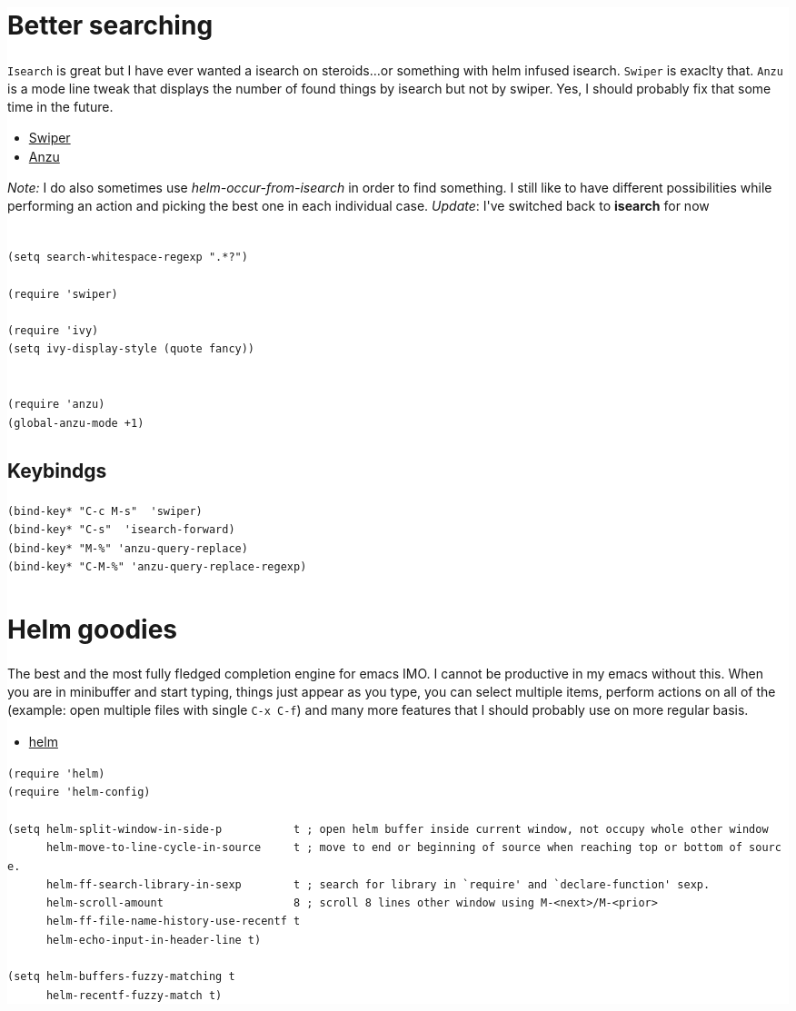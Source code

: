 
# Better searching

`Isearch` is great but I have ever wanted a isearch on steroids&#x2026;or something with helm infused isearch. `Swiper` is exaclty that. `Anzu` is a mode line tweak that displays the number of found things by isearch but not by swiper. Yes, I should probably fix that some time in the future.

-   [Swiper](https://github.com/abo-abo/swiper)
-   [Anzu](https://github.com/syohex/emacs-anzu)

*Note:* I do also sometimes use *helm-occur-from-isearch* in order to find something. I still like to have different possibilities while performing an action and picking the best one in each individual case. *Update*: I've switched back to **isearch** for now

```emacs-lisp

(setq search-whitespace-regexp ".*?")

(require 'swiper)

(require 'ivy)
(setq ivy-display-style (quote fancy))


(require 'anzu)
(global-anzu-mode +1)
```


## Keybindgs

```emacs-lisp
(bind-key* "C-c M-s"  'swiper)
(bind-key* "C-s"  'isearch-forward)
(bind-key* "M-%" 'anzu-query-replace)
(bind-key* "C-M-%" 'anzu-query-replace-regexp)
```


# Helm goodies

The best and the most fully fledged completion engine for emacs IMO. I cannot be productive in my emacs without this. When you are in minibuffer and start typing, things just appear as you type, you can select multiple items, perform actions on all of the (example: open multiple files with single `C-x C-f`) and many more features that I should probably use on more regular basis.

-   [helm](https://github.com/emacs-helm/helm)

```emacs-lisp
(require 'helm)
(require 'helm-config)

(setq helm-split-window-in-side-p           t ; open helm buffer inside current window, not occupy whole other window
      helm-move-to-line-cycle-in-source     t ; move to end or beginning of source when reaching top or bottom of source.
      helm-ff-search-library-in-sexp        t ; search for library in `require' and `declare-function' sexp.
      helm-scroll-amount                    8 ; scroll 8 lines other window using M-<next>/M-<prior>
      helm-ff-file-name-history-use-recentf t
      helm-echo-input-in-header-line t)

(setq helm-buffers-fuzzy-matching t
      helm-recentf-fuzzy-match t)

```